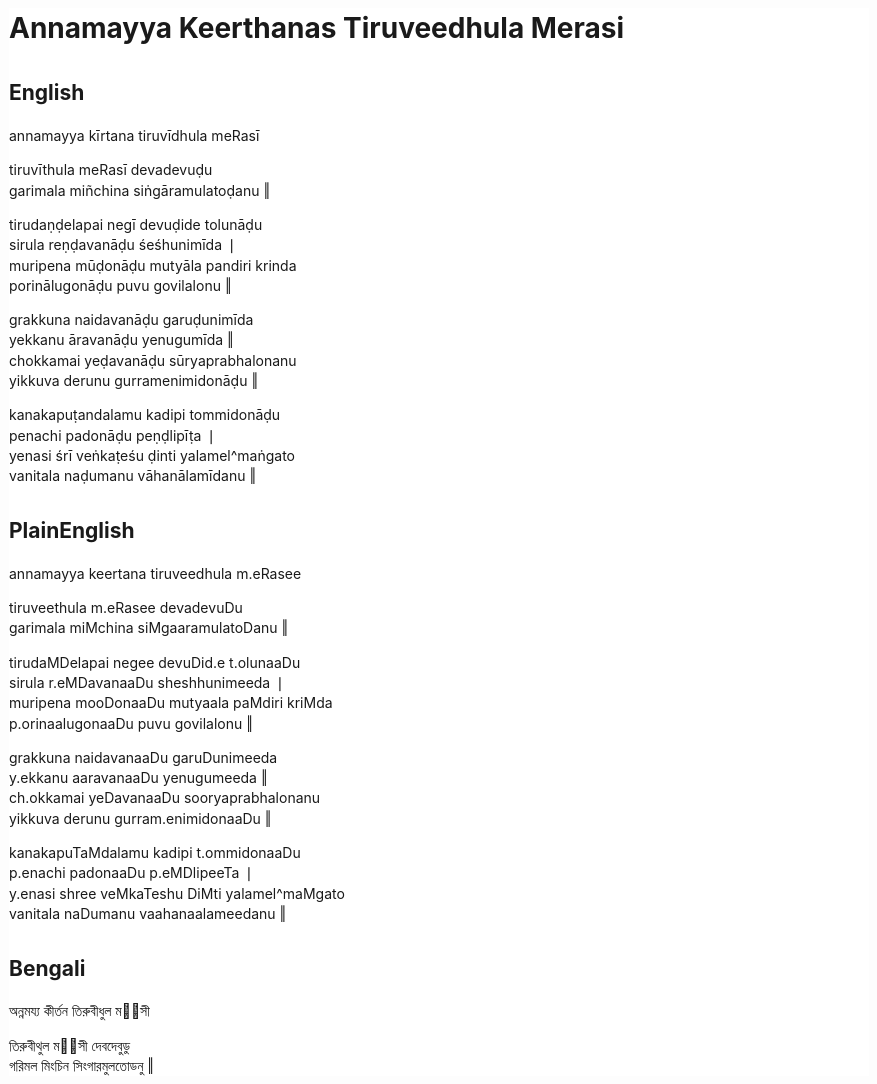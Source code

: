 # Annamayya Keerthanas Tiruveedhula Merasi


## English

annamayya kīrtana tiruvīdhula meRasī  

tiruvīthula meRasī devadevuḍu  
garimala miñchina siṅgāramulatoḍanu ‖  

tirudaṇḍelapai negī devuḍide tolunāḍu  
sirula reṇḍavanāḍu śeśhunimīda ❘  
muripena mūḍonāḍu mutyāla pandiri krinda  
porinālugonāḍu puvu govilalonu ‖  

grakkuna naidavanāḍu garuḍunimīda  
yekkanu āravanāḍu yenugumīda ‖  
chokkamai yeḍavanāḍu sūryaprabhalonanu  
yikkuva derunu gurramenimidonāḍu ‖  

kanakapuṭandalamu kadipi tommidonāḍu  
penachi padonāḍu peṇḍlipīṭa ❘  
yenasi śrī veṅkaṭeśu ḍinti yalamel^maṅgato  
vanitala naḍumanu vāhanālamīdanu ‖  

## PlainEnglish

annamayya keertana tiruveedhula m.eRasee  

tiruveethula m.eRasee devadevuDu  
garimala miMchina siMgaaramulatoDanu ‖  

tirudaMDelapai negee devuDid.e t.olunaaDu  
sirula r.eMDavanaaDu sheshhunimeeda ❘  
muripena mooDonaaDu mutyaala paMdiri kriMda  
p.orinaalugonaaDu puvu govilalonu ‖  

grakkuna naidavanaaDu garuDunimeeda  
y.ekkanu aaravanaaDu yenugumeeda ‖  
ch.okkamai yeDavanaaDu sooryaprabhalonanu  
yikkuva derunu gurram.enimidonaaDu ‖  

kanakapuTaMdalamu kadipi t.ommidonaaDu  
p.enachi padonaaDu p.eMDlipeeTa ❘  
y.enasi shree veMkaTeshu DiMti yalamel^maMgato  
vanitala naDumanu vaahanaalameedanu ‖  

## Bengali

অন্নময্য কীর্তন তিরুবীধুল ম৆঱সী  

তিরুবীথুল ম৆঱সী দেবদেবুডু  
গরিমল মিংচিন সিংগারমুলতোডনু ‖  
